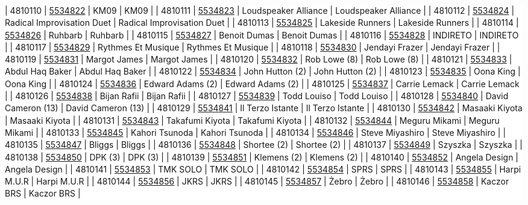 | 4810110 | [5534822](https://www.discogs.com/artist/5534822) | KM09 | KM09 |
| 4810111 | [5534823](https://www.discogs.com/artist/5534823) | Loudspeaker Alliance | Loudspeaker Alliance |
| 4810112 | [5534824](https://www.discogs.com/artist/5534824) | Radical Improvisation Duet | Radical Improvisation Duet |
| 4810113 | [5534825](https://www.discogs.com/artist/5534825) | Lakeside Runners | Lakeside Runners |
| 4810114 | [5534826](https://www.discogs.com/artist/5534826) | Ruhbarb | Ruhbarb |
| 4810115 | [5534827](https://www.discogs.com/artist/5534827) | Benoit Dumas | Benoit Dumas |
| 4810116 | [5534828](https://www.discogs.com/artist/5534828) | INDIRETO | INDIRETO |
| 4810117 | [5534829](https://www.discogs.com/artist/5534829) | Rythmes Et Musique | Rythmes Et Musique |
| 4810118 | [5534830](https://www.discogs.com/artist/5534830) | Jendayi Frazer | Jendayi Frazer |
| 4810119 | [5534831](https://www.discogs.com/artist/5534831) | Margot James | Margot James |
| 4810120 | [5534832](https://www.discogs.com/artist/5534832) | Rob Lowe (8) | Rob Lowe (8) |
| 4810121 | [5534833](https://www.discogs.com/artist/5534833) | Abdul Haq Baker | Abdul Haq Baker |
| 4810122 | [5534834](https://www.discogs.com/artist/5534834) | John Hutton (2) | John Hutton (2) |
| 4810123 | [5534835](https://www.discogs.com/artist/5534835) | Oona King | Oona King |
| 4810124 | [5534836](https://www.discogs.com/artist/5534836) | Edward Adams (2) | Edward Adams (2) |
| 4810125 | [5534837](https://www.discogs.com/artist/5534837) | Carrie Lemack | Carrie Lemack |
| 4810126 | [5534838](https://www.discogs.com/artist/5534838) | Bijan Rafii | Bijan Rafii |
| 4810127 | [5534839](https://www.discogs.com/artist/5534839) | Todd Louiso | Todd Louiso |
| 4810128 | [5534840](https://www.discogs.com/artist/5534840) | David Cameron (13) | David Cameron (13) |
| 4810129 | [5534841](https://www.discogs.com/artist/5534841) | Il Terzo Istante | Il Terzo Istante |
| 4810130 | [5534842](https://www.discogs.com/artist/5534842) | Masaaki Kiyota | Masaaki Kiyota |
| 4810131 | [5534843](https://www.discogs.com/artist/5534843) | Takafumi Kiyota | Takafumi Kiyota |
| 4810132 | [5534844](https://www.discogs.com/artist/5534844) | Meguru Mikami | Meguru Mikami |
| 4810133 | [5534845](https://www.discogs.com/artist/5534845) | Kahori Tsunoda | Kahori Tsunoda |
| 4810134 | [5534846](https://www.discogs.com/artist/5534846) | Steve Miyashiro | Steve Miyashiro |
| 4810135 | [5534847](https://www.discogs.com/artist/5534847) | Bliggs | Bliggs |
| 4810136 | [5534848](https://www.discogs.com/artist/5534848) | Shortee (2) | Shortee (2) |
| 4810137 | [5534849](https://www.discogs.com/artist/5534849) | Szyszka | Szyszka |
| 4810138 | [5534850](https://www.discogs.com/artist/5534850) | DPK (3) | DPK (3) |
| 4810139 | [5534851](https://www.discogs.com/artist/5534851) | Klemens (2) | Klemens (2) |
| 4810140 | [5534852](https://www.discogs.com/artist/5534852) | Angela Design | Angela Design |
| 4810141 | [5534853](https://www.discogs.com/artist/5534853) | TMK SOLO | TMK SOLO |
| 4810142 | [5534854](https://www.discogs.com/artist/5534854) | SPRS | SPRS |
| 4810143 | [5534855](https://www.discogs.com/artist/5534855) | Harpi M.U.R | Harpi M.U.R |
| 4810144 | [5534856](https://www.discogs.com/artist/5534856) | JKRS | JKRS |
| 4810145 | [5534857](https://www.discogs.com/artist/5534857) | Żebro | Żebro |
| 4810146 | [5534858](https://www.discogs.com/artist/5534858) | Kaczor BRS | Kaczor BRS |